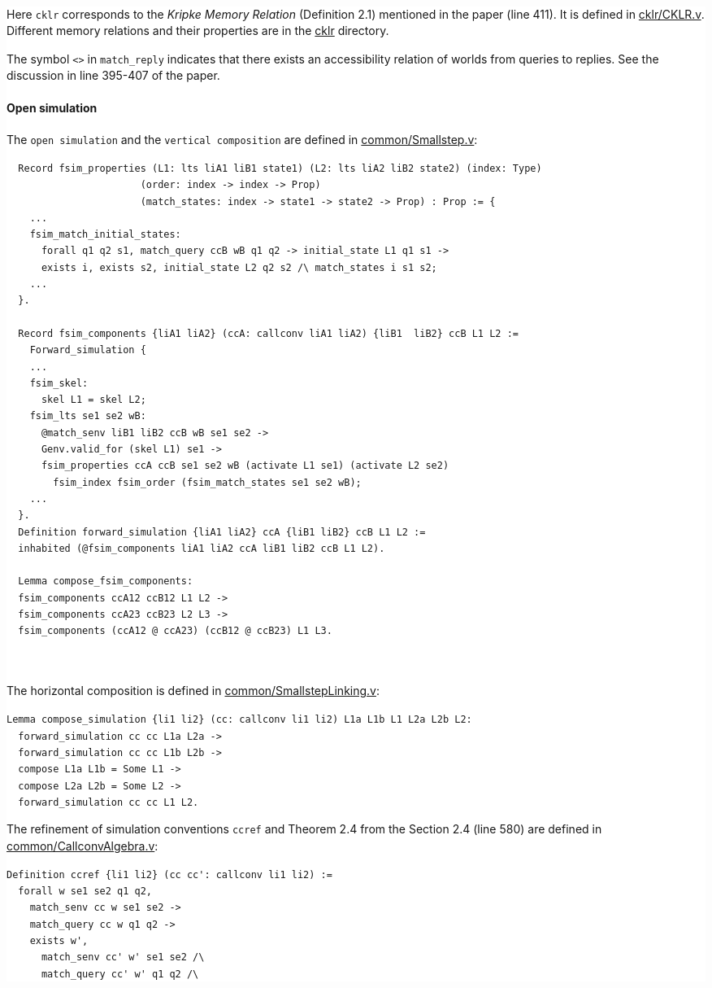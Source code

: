 Here `cklr` corresponds to the *Kripke Memory Relation* (Definition 2.1) mentioned in the paper (line 411). It is defined in [cklr/CKLR.v](DirectRefinement/cklr/CKLR.v). Different memory relations
 and their properties are in the [cklr](DirectRefinment/cklr) directory.

The symbol `<>` in `match_reply` indicates that there exists an accessibility relation of worlds from queries to replies. See the discussion in line 395-407 of the paper.

#### Open simulation
The `open simulation` and the `vertical composition` are defined in [common/Smallstep.v](DirectRefinement/common/Smallstep.v):
```
  Record fsim_properties (L1: lts liA1 liB1 state1) (L2: lts liA2 liB2 state2) (index: Type)
                       (order: index -> index -> Prop)
                       (match_states: index -> state1 -> state2 -> Prop) : Prop := {
    ...
    fsim_match_initial_states:
      forall q1 q2 s1, match_query ccB wB q1 q2 -> initial_state L1 q1 s1 ->
      exists i, exists s2, initial_state L2 q2 s2 /\ match_states i s1 s2;
    ...
  }.

  Record fsim_components {liA1 liA2} (ccA: callconv liA1 liA2) {liB1  liB2} ccB L1 L2 :=
    Forward_simulation {
    ...
    fsim_skel:
      skel L1 = skel L2;
    fsim_lts se1 se2 wB:
      @match_senv liB1 liB2 ccB wB se1 se2 ->
      Genv.valid_for (skel L1) se1 ->
      fsim_properties ccA ccB se1 se2 wB (activate L1 se1) (activate L2 se2)
        fsim_index fsim_order (fsim_match_states se1 se2 wB);
    ...
  }.
  Definition forward_simulation {liA1 liA2} ccA {liB1 liB2} ccB L1 L2 :=
  inhabited (@fsim_components liA1 liA2 ccA liB1 liB2 ccB L1 L2).

  Lemma compose_fsim_components:
  fsim_components ccA12 ccB12 L1 L2 ->
  fsim_components ccA23 ccB23 L2 L3 ->
  fsim_components (ccA12 @ ccA23) (ccB12 @ ccB23) L1 L3.

    
```
The horizontal composition is defined in [common/SmallstepLinking.v](DirectRefinement/common/SmallstepLinking.v):
```
Lemma compose_simulation {li1 li2} (cc: callconv li1 li2) L1a L1b L1 L2a L2b L2:
  forward_simulation cc cc L1a L2a ->
  forward_simulation cc cc L1b L2b ->
  compose L1a L1b = Some L1 ->
  compose L2a L2b = Some L2 ->
  forward_simulation cc cc L1 L2.

```
The refinement of simulation conventions `ccref` and Theorem 2.4 from the Section 2.4 
(line 580) are defined in 
[common/CallconvAlgebra.v](DirectRefinement/common/CallconvAlgebra.v):
```
Definition ccref {li1 li2} (cc cc': callconv li1 li2) :=
  forall w se1 se2 q1 q2,
    match_senv cc w se1 se2 ->
    match_query cc w q1 q2 ->
    exists w',
      match_senv cc' w' se1 se2 /\
      match_query cc' w' q1 q2 /\
```